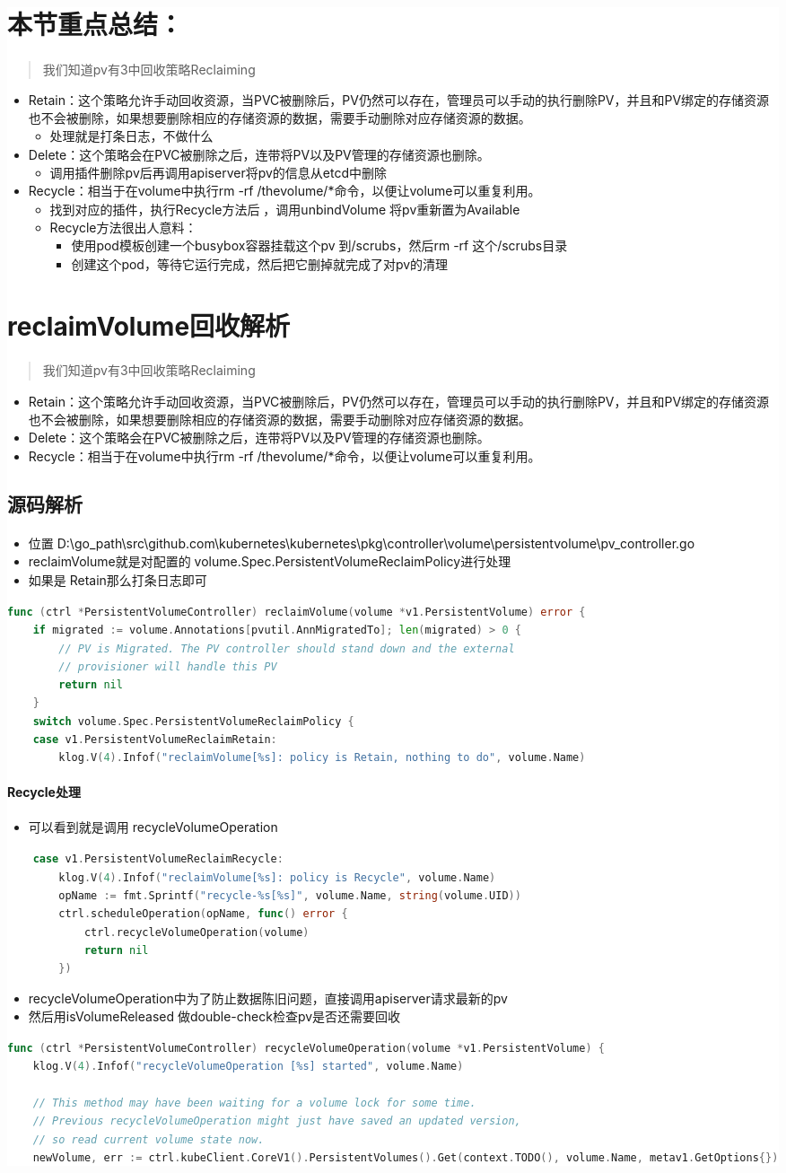 # 本节重点总结：

> 我们知道pv有3中回收策略Reclaiming
- Retain：这个策略允许手动回收资源，当PVC被删除后，PV仍然可以存在，管理员可以手动的执行删除PV，并且和PV绑定的存储资源也不会被删除，如果想要删除相应的存储资源的数据，需要手动删除对应存储资源的数据。
    - 处理就是打条日志，不做什么
- Delete：这个策略会在PVC被删除之后，连带将PV以及PV管理的存储资源也删除。
    - 调用插件删除pv后再调用apiserver将pv的信息从etcd中删除
- Recycle：相当于在volume中执行rm -rf /thevolume/*命令，以便让volume可以重复利用。
    - 找到对应的插件，执行Recycle方法后 ，调用unbindVolume 将pv重新置为Available
    - Recycle方法很出人意料：
        - 使用pod模板创建一个busybox容器挂载这个pv 到/scrubs，然后rm -rf 这个/scrubs目录
        - 创建这个pod，等待它运行完成，然后把它删掉就完成了对pv的清理


# reclaimVolume回收解析
> 我们知道pv有3中回收策略Reclaiming
- Retain：这个策略允许手动回收资源，当PVC被删除后，PV仍然可以存在，管理员可以手动的执行删除PV，并且和PV绑定的存储资源也不会被删除，如果想要删除相应的存储资源的数据，需要手动删除对应存储资源的数据。
- Delete：这个策略会在PVC被删除之后，连带将PV以及PV管理的存储资源也删除。
- Recycle：相当于在volume中执行rm -rf /thevolume/*命令，以便让volume可以重复利用。

## 源码解析
- 位置 D:\go_path\src\github.com\kubernetes\kubernetes\pkg\controller\volume\persistentvolume\pv_controller.go
- reclaimVolume就是对配置的 volume.Spec.PersistentVolumeReclaimPolicy进行处理
- 如果是 Retain那么打条日志即可
```go
func (ctrl *PersistentVolumeController) reclaimVolume(volume *v1.PersistentVolume) error {
	if migrated := volume.Annotations[pvutil.AnnMigratedTo]; len(migrated) > 0 {
		// PV is Migrated. The PV controller should stand down and the external
		// provisioner will handle this PV
		return nil
	}
	switch volume.Spec.PersistentVolumeReclaimPolicy {
	case v1.PersistentVolumeReclaimRetain:
		klog.V(4).Infof("reclaimVolume[%s]: policy is Retain, nothing to do", volume.Name)

```
#### Recycle处理
- 可以看到就是调用 recycleVolumeOperation
```go
	case v1.PersistentVolumeReclaimRecycle:
		klog.V(4).Infof("reclaimVolume[%s]: policy is Recycle", volume.Name)
		opName := fmt.Sprintf("recycle-%s[%s]", volume.Name, string(volume.UID))
		ctrl.scheduleOperation(opName, func() error {
			ctrl.recycleVolumeOperation(volume)
			return nil
		})

```
- recycleVolumeOperation中为了防止数据陈旧问题，直接调用apiserver请求最新的pv
- 然后用isVolumeReleased 做double-check检查pv是否还需要回收
```go
func (ctrl *PersistentVolumeController) recycleVolumeOperation(volume *v1.PersistentVolume) {
	klog.V(4).Infof("recycleVolumeOperation [%s] started", volume.Name)

	// This method may have been waiting for a volume lock for some time.
	// Previous recycleVolumeOperation might just have saved an updated version,
	// so read current volume state now.
	newVolume, err := ctrl.kubeClient.CoreV1().PersistentVolumes().Get(context.TODO(), volume.Name, metav1.GetOptions{})
```